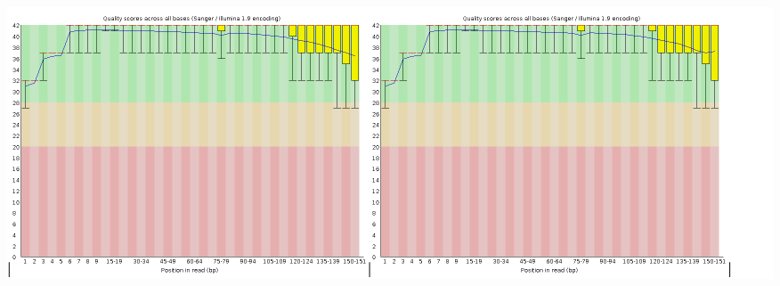 |<img src="_02_QC/hcc1395_normal_rep2/hcc1395_normal_rep2_r1_fastqc/Images/per_base_quality.png" alt="_02_QC/hcc1395_normal_rep2/hcc1395_normal_rep2_r1_fastqc/Images/per_base_quality.png" width="400" height="300">|<img src="_02_QC/hcc1395_normal_rep2/hcc1395_normal_rep2_r1_val_1_fastqc/Images/per_base_quality.png" alt="_02_QC/hcc1395_normal_rep2/hcc1395_normal_rep2_r1_val_1_fastqc/Images/per_base_quality.png" width="400" height="300">|